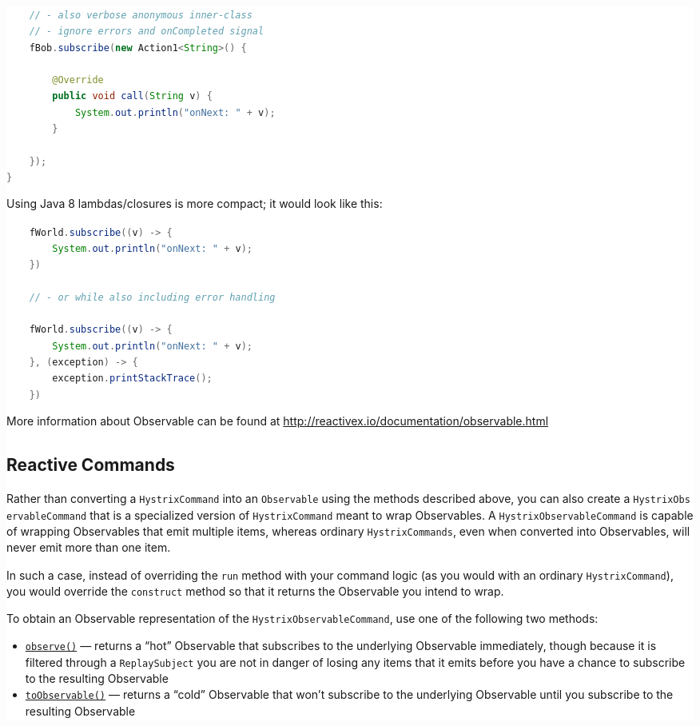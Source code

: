 ```java
    // - also verbose anonymous inner-class
    // - ignore errors and onCompleted signal
    fBob.subscribe(new Action1<String>() {

        @Override
        public void call(String v) {
            System.out.println("onNext: " + v);
        }

    });
}
```

Using Java 8 lambdas/closures is more compact; it would look like this:

```java
    fWorld.subscribe((v) -> {
        System.out.println("onNext: " + v);
    })
    
    // - or while also including error handling
    
    fWorld.subscribe((v) -> {
        System.out.println("onNext: " + v);
    }, (exception) -> {
        exception.printStackTrace();
    })
```

More information about Observable can be found at http://reactivex.io/documentation/observable.html

<a name='Reactive-Commands' />

## Reactive Commands

Rather than converting a `HystrixCommand` into an `Observable` using the methods described above, you can also create a `HystrixObservableCommand` that is a specialized version of `HystrixCommand` meant to wrap Observables. A `HystrixObservableCommand` is capable of wrapping Observables that emit multiple items, whereas ordinary `HystrixCommands`, even when converted into Observables, will never emit more than one item.

In such a case, instead of overriding the `run` method with your command logic (as you would with an ordinary `HystrixCommand`), you would override the `construct` method so that it returns the Observable you intend to wrap.

To obtain an Observable representation of the `HystrixObservableCommand`, use one of the following two methods:
* [`observe()`](http://netflix.github.io/Hystrix/javadoc/com/netflix/hystrix/HystrixObservableCommand.html#observe\(\)) &mdash; returns a &ldquo;hot&rdquo; Observable that subscribes to the underlying Observable immediately, though because it is filtered through a `ReplaySubject` you are not in danger of losing any items that it emits before you have a chance to subscribe to the resulting Observable
* [`toObservable()`](http://netflix.github.io/Hystrix/javadoc/com/netflix/hystrix/HystrixObservableCommand.html#toObservable\(\)) &mdash; returns a &ldquo;cold&rdquo; Observable that won&#8217;t subscribe to the underlying Observable until you subscribe to the resulting Observable
